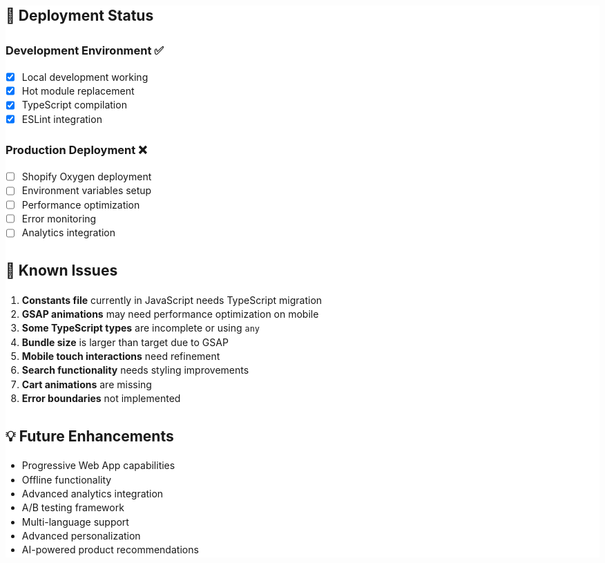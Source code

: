 ## 🚀 Deployment Status
### Development Environment ✅
- [x] Local development working
- [x] Hot module replacement
- [x] TypeScript compilation
- [x] ESLint integration

### Production Deployment ❌
- [ ] Shopify Oxygen deployment
- [ ] Environment variables setup
- [ ] Performance optimization
- [ ] Error monitoring
- [ ] Analytics integration

## 📝 Known Issues
1. **Constants file** currently in JavaScript needs TypeScript migration
2. **GSAP animations** may need performance optimization on mobile
3. **Some TypeScript types** are incomplete or using `any`
4. **Bundle size** is larger than target due to GSAP
5. **Mobile touch interactions** need refinement
6. **Search functionality** needs styling improvements
7. **Cart animations** are missing
8. **Error boundaries** not implemented

## 💡 Future Enhancements
- Progressive Web App capabilities
- Offline functionality
- Advanced analytics integration
- A/B testing framework
- Multi-language support
- Advanced personalization
- AI-powered product recommendations 